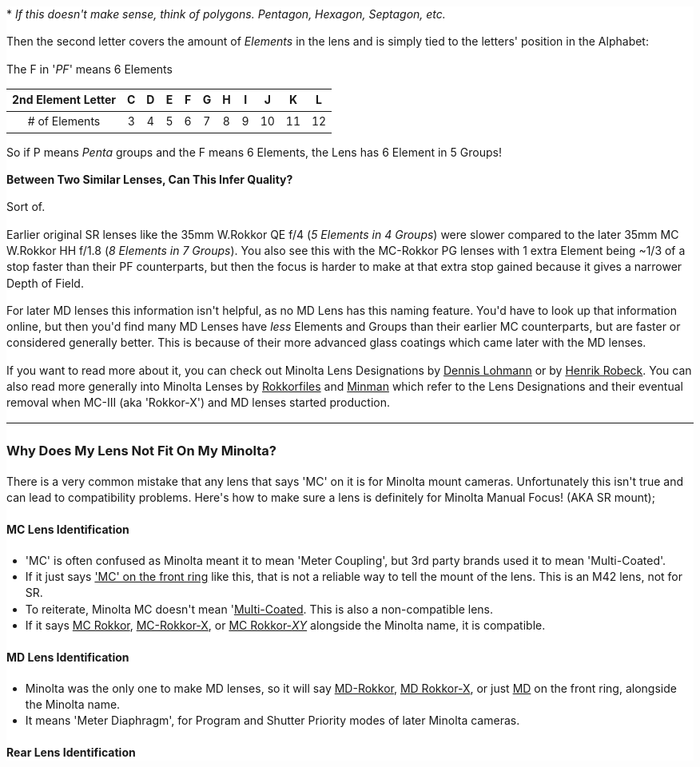 \* *If this doesn't make sense, think of polygons. Pentagon, Hexagon, Septagon, etc.*

Then the second letter covers the amount of *Elements* in the lens and is simply tied to the letters' position in the Alphabet:

The F in '*PF*' means 6 Elements

| 2nd Element Letter | C | D | E | F | G | H | I | J | K | L |
|:-:|:-:|:-:|:-:|:-:|:-:|:-:|:-:|:-:|:-:|:-:|
|\# of Elements | 3 | 4 | 5 | 6 | 7 | 8 | 9 | 10 | 11 | 12 |

So if P means *Penta* groups and the F means 6 Elements, the Lens has 6 Element in 5 Groups!

**Between Two Similar Lenses, Can This Infer Quality?**

Sort of. 

Earlier original SR lenses like the 35mm W.Rokkor QE f/4 (*5 Elements in 4 Groups*) were slower compared to the later 35mm MC W.Rokkor HH f/1.8 (*8 Elements in 7 Groups*). You also see this with the MC-Rokkor PG lenses with 1 extra Element being ~1/3 of a stop faster than their PF counterparts, but then the focus is harder to make at that extra stop gained because it gives a narrower Depth of Field. 

For later MD lenses this information isn't helpful, as no MD Lens has this naming feature. You'd have to look up that information online, but then you'd find many MD Lenses have *less* Elements and Groups than their earlier MC counterparts, but are faster or considered generally better. This is because of their more advanced glass coatings which came later with the MD lenses.

If you want to read more about it, you can check out Minolta Lens Designations by [Dennis Lohmann](http://minolta.eazypix.de/lenses/index.html#clas) or by [Henrik Robeck](http://minolta.rokkor.de/lensdesignations.htm). You can also read more generally into Minolta Lenses by [Rokkorfiles](http://www.rokkorfiles.com/Lens%20History.html) and [Minman](https://web.archive.org/web/20211021170337/http://www.subclub.org/minman/slrlens.htm) which refer to the Lens Designations and their eventual removal when MC-III (aka 'Rokkor-X') and MD lenses started production.

***
### **Why Does My Lens Not Fit On My Minolta?**

There is a very common mistake that any lens that says 'MC' on it is for Minolta mount cameras. Unfortunately this isn't true and can lead to compatibility problems. Here's how to make sure a lens is definitely for Minolta Manual Focus! (AKA SR mount);

#### MC Lens Identification

- 'MC' is often confused as Minolta meant it to mean 'Meter Coupling', but 3rd party brands used it to mean 'Multi-Coated'.
- If it just says ['MC' on the front ring](https://allphotolenses.com/public/files/img/348f90a614fca58ec351417edfe6df79.jpg) like this, that is not a reliable way to tell the mount of the lens. This is an M42 lens, not for SR.
- To reiterate, Minolta MC doesn't mean '[Multi-Coated](https://allphotolenses.com/public/files/img/93932177ffa230b1af7be64aaa531d1c.jpg). This is also a non-compatible lens.
- If it says [MC Rokkor](https://allphotolenses.com/public/files/img/6fbfa2bd7b52ba1705e68c15cf32a6cc.jpg), [MC-Rokkor-X](https://lens-db.com/wp-content/uploads/2017/12/20110625-008-XL.jpg), or [MC Rokkor-*XY*](https://phillipreeve.net/blog/wp-content/uploads/2016/03/Minolta_MC_50mmf1p4-1.jpg) alongside the Minolta name, it is compatible.
#### MD Lens Identification
- Minolta was the only one to make MD lenses, so it will say [MD-Rokkor](http://allphotolenses.com/public/files/img/b0bba957fc9ed5c2cba6978ecc16a433.jpg), [MD Rokkor-X](https://radojuva.com/wp-content/uploads/2022/08/minolta-md-rokkor-x-50mm-1-7-1.jpg), or just [MD](https://images.sellbrite.com/production/58025/305/7e35295f-87cc-5748-a40e-3fa8884c4ef5.jpg) on the front ring, alongside the Minolta name.
- It means 'Meter Diaphragm', for Program and Shutter Priority modes of later Minolta cameras.
#### Rear Lens Identification
